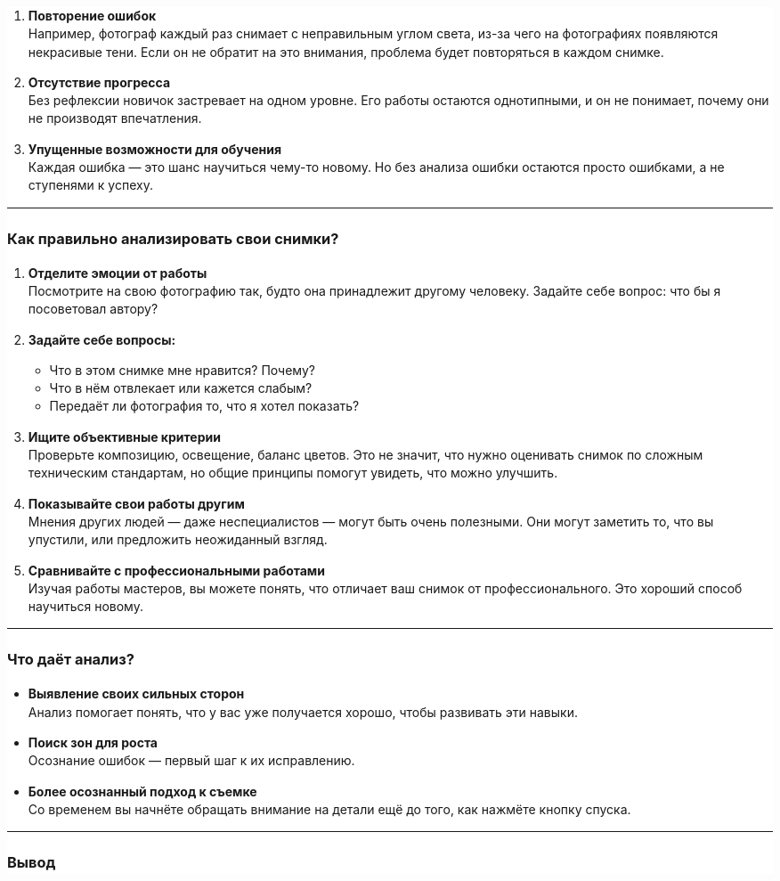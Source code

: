 1. **Повторение ошибок**  
    Например, фотограф каждый раз снимает с неправильным углом света, из-за чего на фотографиях появляются некрасивые тени. Если он не обратит на это внимания, проблема будет повторяться в каждом снимке.
    
2. **Отсутствие прогресса**  
    Без рефлексии новичок застревает на одном уровне. Его работы остаются однотипными, и он не понимает, почему они не производят впечатления.
    
3. **Упущенные возможности для обучения**  
    Каждая ошибка — это шанс научиться чему-то новому. Но без анализа ошибки остаются просто ошибками, а не ступенями к успеху.
    

---

### **Как правильно анализировать свои снимки?**

1. **Отделите эмоции от работы**  
    Посмотрите на свою фотографию так, будто она принадлежит другому человеку. Задайте себе вопрос: что бы я посоветовал автору?
    
2. **Задайте себе вопросы:**
    
    - Что в этом снимке мне нравится? Почему?
    - Что в нём отвлекает или кажется слабым?
    - Передаёт ли фотография то, что я хотел показать?
3. **Ищите объективные критерии**  
    Проверьте композицию, освещение, баланс цветов. Это не значит, что нужно оценивать снимок по сложным техническим стандартам, но общие принципы помогут увидеть, что можно улучшить.
    
4. **Показывайте свои работы другим**  
    Мнения других людей — даже неспециалистов — могут быть очень полезными. Они могут заметить то, что вы упустили, или предложить неожиданный взгляд.
    
5. **Сравнивайте с профессиональными работами**  
    Изучая работы мастеров, вы можете понять, что отличает ваш снимок от профессионального. Это хороший способ научиться новому.
    

---

### **Что даёт анализ?**

- **Выявление своих сильных сторон**  
    Анализ помогает понять, что у вас уже получается хорошо, чтобы развивать эти навыки.
    
- **Поиск зон для роста**  
    Осознание ошибок — первый шаг к их исправлению.
    
- **Более осознанный подход к съемке**  
    Со временем вы начнёте обращать внимание на детали ещё до того, как нажмёте кнопку спуска.
    

---

### **Вывод**
